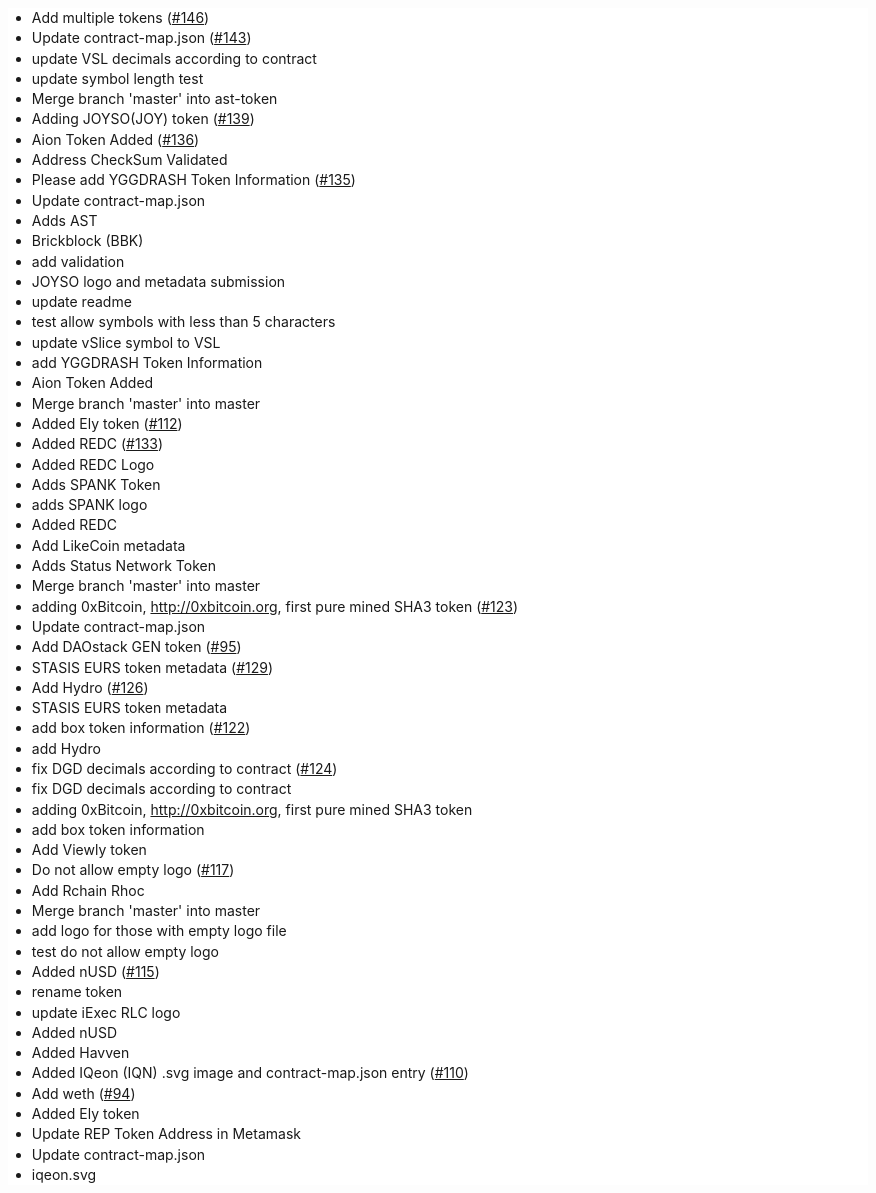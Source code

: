- Add multiple tokens  ([#146](https://github.com/Dwinity/metamask-contract-metadata/pull/146))
- Update contract-map.json ([#143](https://github.com/Dwinity/metamask-contract-metadata/pull/143))
- update VSL decimals according to contract
- update symbol length test
- Merge branch 'master' into ast-token
- Adding JOYSO(JOY) token ([#139](https://github.com/Dwinity/metamask-contract-metadata/pull/139))
- Aion Token Added ([#136](https://github.com/Dwinity/metamask-contract-metadata/pull/136))
- Address CheckSum Validated
- Please add YGGDRASH Token Information ([#135](https://github.com/Dwinity/metamask-contract-metadata/pull/135))
- Update contract-map.json
- Adds AST
- Brickblock (BBK)
- add validation
- JOYSO logo and metadata submission
- update readme
- test allow symbols with less than 5 characters
- update vSlice symbol to VSL
- add YGGDRASH Token Information
- Aion Token Added
- Merge branch 'master' into master
- Added Ely token ([#112](https://github.com/Dwinity/metamask-contract-metadata/pull/112))
- Added REDC ([#133](https://github.com/Dwinity/metamask-contract-metadata/pull/133))
- Added REDC Logo
- Adds SPANK Token
- adds SPANK logo
- Added REDC
- Add LikeCoin metadata
- Adds Status Network Token
- Merge branch 'master' into master
- adding 0xBitcoin, http://0xbitcoin.org, first pure mined SHA3 token ([#123](https://github.com/Dwinity/metamask-contract-metadata/pull/123))
- Update contract-map.json
- Add DAOstack GEN token ([#95](https://github.com/Dwinity/metamask-contract-metadata/pull/95))
- STASIS EURS token metadata ([#129](https://github.com/Dwinity/metamask-contract-metadata/pull/129))
- Add Hydro ([#126](https://github.com/Dwinity/metamask-contract-metadata/pull/126))
- STASIS EURS token metadata
- add box token information ([#122](https://github.com/Dwinity/metamask-contract-metadata/pull/122))
- add Hydro
- fix DGD decimals according to contract ([#124](https://github.com/Dwinity/metamask-contract-metadata/pull/124))
- fix DGD decimals according to contract
- adding 0xBitcoin, http://0xbitcoin.org, first pure mined SHA3 token
- add box token information
- Add Viewly token
- Do not allow empty logo ([#117](https://github.com/Dwinity/metamask-contract-metadata/pull/117))
- Add Rchain Rhoc
- Merge branch 'master' into master
- add logo for those with empty logo file
- test do not allow empty logo
- Added nUSD ([#115](https://github.com/Dwinity/metamask-contract-metadata/pull/115))
- rename token
- update iExec RLC logo
- Added nUSD
- Added Havven
- Added IQeon (IQN) .svg image and contract-map.json entry ([#110](https://github.com/Dwinity/metamask-contract-metadata/pull/110))
- Add weth ([#94](https://github.com/Dwinity/metamask-contract-metadata/pull/94))
- Added Ely token
- Update REP Token Address in Metamask
- Update contract-map.json
- iqeon.svg